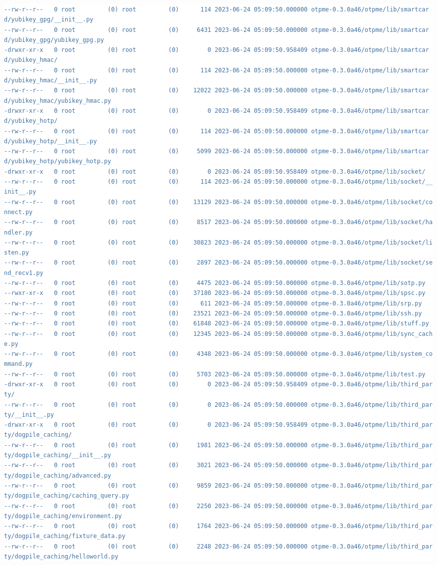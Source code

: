 ```diff
--rw-r--r--   0 root         (0) root         (0)      114 2023-06-24 05:09:50.000000 otpme-0.3.0a46/otpme/lib/smartcard/yubikey_gpg/__init__.py
--rw-r--r--   0 root         (0) root         (0)     6431 2023-06-24 05:09:50.000000 otpme-0.3.0a46/otpme/lib/smartcard/yubikey_gpg/yubikey_gpg.py
-drwxr-xr-x   0 root         (0) root         (0)        0 2023-06-24 05:09:50.958409 otpme-0.3.0a46/otpme/lib/smartcard/yubikey_hmac/
--rw-r--r--   0 root         (0) root         (0)      114 2023-06-24 05:09:50.000000 otpme-0.3.0a46/otpme/lib/smartcard/yubikey_hmac/__init__.py
--rw-r--r--   0 root         (0) root         (0)    12022 2023-06-24 05:09:50.000000 otpme-0.3.0a46/otpme/lib/smartcard/yubikey_hmac/yubikey_hmac.py
-drwxr-xr-x   0 root         (0) root         (0)        0 2023-06-24 05:09:50.958409 otpme-0.3.0a46/otpme/lib/smartcard/yubikey_hotp/
--rw-r--r--   0 root         (0) root         (0)      114 2023-06-24 05:09:50.000000 otpme-0.3.0a46/otpme/lib/smartcard/yubikey_hotp/__init__.py
--rw-r--r--   0 root         (0) root         (0)     5099 2023-06-24 05:09:50.000000 otpme-0.3.0a46/otpme/lib/smartcard/yubikey_hotp/yubikey_hotp.py
-drwxr-xr-x   0 root         (0) root         (0)        0 2023-06-24 05:09:50.958409 otpme-0.3.0a46/otpme/lib/socket/
--rw-r--r--   0 root         (0) root         (0)      114 2023-06-24 05:09:50.000000 otpme-0.3.0a46/otpme/lib/socket/__init__.py
--rw-r--r--   0 root         (0) root         (0)    13129 2023-06-24 05:09:50.000000 otpme-0.3.0a46/otpme/lib/socket/connect.py
--rw-r--r--   0 root         (0) root         (0)     8517 2023-06-24 05:09:50.000000 otpme-0.3.0a46/otpme/lib/socket/handler.py
--rw-r--r--   0 root         (0) root         (0)    30823 2023-06-24 05:09:50.000000 otpme-0.3.0a46/otpme/lib/socket/listen.py
--rw-r--r--   0 root         (0) root         (0)     2897 2023-06-24 05:09:50.000000 otpme-0.3.0a46/otpme/lib/socket/send_recv1.py
--rw-r--r--   0 root         (0) root         (0)     4475 2023-06-24 05:09:50.000000 otpme-0.3.0a46/otpme/lib/sotp.py
--rwxr-xr-x   0 root         (0) root         (0)    37180 2023-06-24 05:09:50.000000 otpme-0.3.0a46/otpme/lib/spsc.py
--rw-r--r--   0 root         (0) root         (0)      611 2023-06-24 05:09:50.000000 otpme-0.3.0a46/otpme/lib/srp.py
--rw-r--r--   0 root         (0) root         (0)    23521 2023-06-24 05:09:50.000000 otpme-0.3.0a46/otpme/lib/ssh.py
--rw-r--r--   0 root         (0) root         (0)    61848 2023-06-24 05:09:50.000000 otpme-0.3.0a46/otpme/lib/stuff.py
--rw-r--r--   0 root         (0) root         (0)    12345 2023-06-24 05:09:50.000000 otpme-0.3.0a46/otpme/lib/sync_cache.py
--rw-r--r--   0 root         (0) root         (0)     4348 2023-06-24 05:09:50.000000 otpme-0.3.0a46/otpme/lib/system_command.py
--rw-r--r--   0 root         (0) root         (0)     5703 2023-06-24 05:09:50.000000 otpme-0.3.0a46/otpme/lib/test.py
-drwxr-xr-x   0 root         (0) root         (0)        0 2023-06-24 05:09:50.958409 otpme-0.3.0a46/otpme/lib/third_party/
--rw-r--r--   0 root         (0) root         (0)        0 2023-06-24 05:09:50.000000 otpme-0.3.0a46/otpme/lib/third_party/__init__.py
-drwxr-xr-x   0 root         (0) root         (0)        0 2023-06-24 05:09:50.958409 otpme-0.3.0a46/otpme/lib/third_party/dogpile_caching/
--rw-r--r--   0 root         (0) root         (0)     1981 2023-06-24 05:09:50.000000 otpme-0.3.0a46/otpme/lib/third_party/dogpile_caching/__init__.py
--rw-r--r--   0 root         (0) root         (0)     3021 2023-06-24 05:09:50.000000 otpme-0.3.0a46/otpme/lib/third_party/dogpile_caching/advanced.py
--rw-r--r--   0 root         (0) root         (0)     9859 2023-06-24 05:09:50.000000 otpme-0.3.0a46/otpme/lib/third_party/dogpile_caching/caching_query.py
--rw-r--r--   0 root         (0) root         (0)     2250 2023-06-24 05:09:50.000000 otpme-0.3.0a46/otpme/lib/third_party/dogpile_caching/environment.py
--rw-r--r--   0 root         (0) root         (0)     1764 2023-06-24 05:09:50.000000 otpme-0.3.0a46/otpme/lib/third_party/dogpile_caching/fixture_data.py
--rw-r--r--   0 root         (0) root         (0)     2248 2023-06-24 05:09:50.000000 otpme-0.3.0a46/otpme/lib/third_party/dogpile_caching/helloworld.py
```